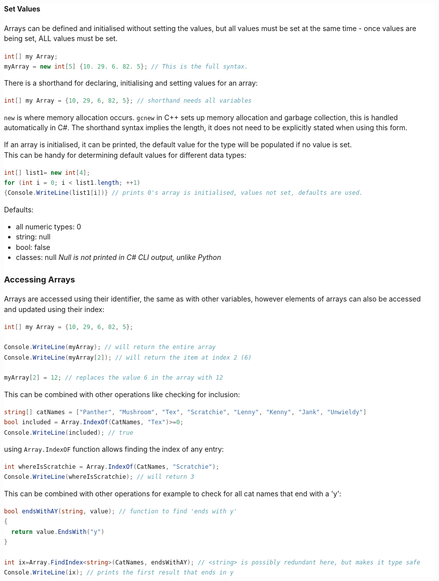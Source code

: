 #### Set Values
Arrays can be defined and initialised without setting the values, but all values must be set at the same time - once values are being set, ALL values must be set.
```cs
int[] my Array;
myArray = new int[5] {10. 29. 6. 82. 5}; // This is the full syntax.
```
There is a shorthand for declaring, initialising and setting values for an array:
```cs
int[] my Array = {10, 29, 6, 82, 5}; // shorthand needs all variables
```
`new` is where memory allocation occurs. `gcnew` in C++ sets up memory allocation and garbage collection, this is handled automatically in C#. The shorthand syntax implies the length, it does not need to be explicitly stated when using this form.

If an array is initialised, it can be printed, the default value for the type will be populated if no value is set.  
This can be handy for determining default values for different data types:
```cs
int[] list1= new int[4]; 
for (int i = 0; i < list1.length; ++1)
{Console.WriteLine(list1[i])} // prints 0's array is initialised, values not set, defaults are used. 
```
Defaults:
* all numeric types: 0
* string: null
* bool: false
* classes: null
*Null is not printed in C# CLI output, unlike Python*

### Accessing Arrays
Arrays are accessed using their identifier, the same as with other variables, however elements of arrays can also be accessed and updated using their index:
```cs
int[] my Array = {10, 29, 6, 82, 5};

Console.WriteLine(myArray); // will return the entire array
Console.WriteLine(myArray[2]); // will return the item at index 2 (6)

myArray[2] = 12; // replaces the value 6 in the array with 12
```

This can be combined with other operations like checking for inclusion:
```cs
string[] catNames = ["Panther", "Mushroom", "Tex", "Scratchie", "Lenny", "Kenny", "Jank", "Unwieldy"]
bool included = Array.IndexOf(CatNames, "Tex")>=0;
Console.WriteLine(included); // true
```
using `Array.IndexOF` function allows finding the index of any entry:
```cs
int whereIsScratchie = Array.IndexOf(CatNames, "Scratchie");
Console.WriteLine(whereIsScratchie); // will return 3
```
This can be combined with other operations for example to check for all cat names that end with a 'y':
```cs
bool endsWithAY(string, value); // function to find 'ends with y'
{
  return value.EndsWith("y")
}

int ix=Array.FindIndex<string>(CatNames, endsWithAY); // <string> is possibly redundant here, but makes it type safe
Console.WriteLine(ix); // prints the first result that ends in y
```